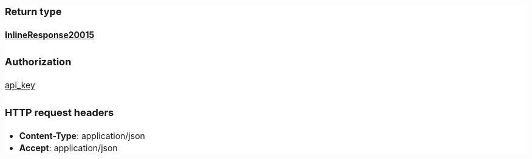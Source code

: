### Return type

[**InlineResponse20015**](InlineResponse20015.md)

### Authorization

[api_key](../README.md#api_key)

### HTTP request headers

 - **Content-Type**: application/json
 - **Accept**: application/json

